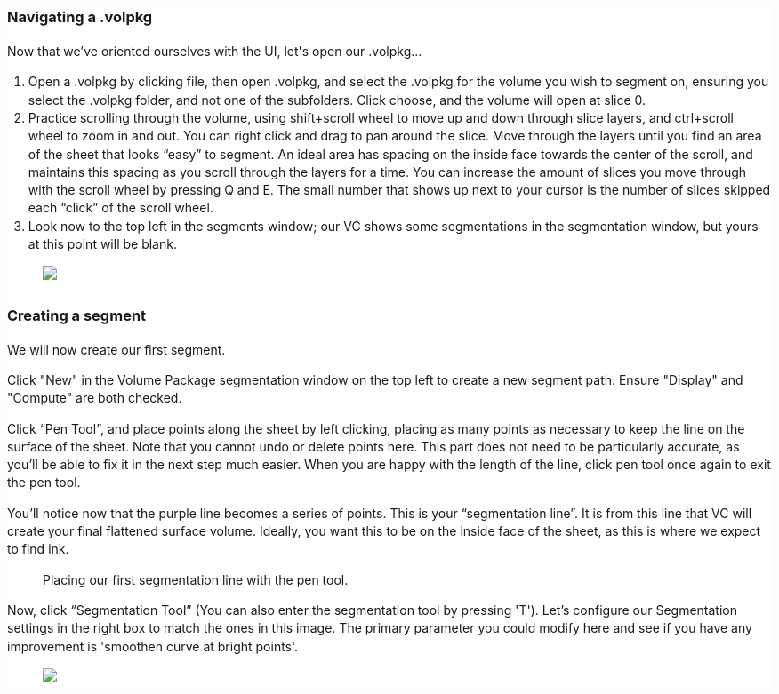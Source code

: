 ### Navigating a .volpkg

Now that we’ve oriented ourselves with the UI, let's open our .volpkg...

1. Open a .volpkg by clicking file, then open .volpkg, and select the .volpkg for the volume you wish to segment on, ensuring you select the .volpkg folder, and not one of the subfolders. Click choose, and the volume will open at slice 0.
2. Practice scrolling through the volume, using shift+scroll wheel to move up and down through slice layers, and ctrl+scroll wheel to zoom in and out. You can right click and drag to pan around the slice.   Move through the layers until you find an area of the sheet that looks “easy” to segment. An ideal area has spacing on the inside face towards the center of the scroll, and maintains this spacing as you scroll through the layers for a time. You can increase the amount of slices you move through with the scroll wheel by pressing Q and E. The small number that shows up next to your cursor is the number of slices skipped each “click” of the scroll wheel.
3. Look now to the top left in the segments window; our VC shows some segmentations in the segmentation window, but yours at this point will be blank.

<figure>
  <img src="/img/tutorials/open-volpkg.png" className="rounded-xl"/>
</figure>

### Creating a segment

We will now create our first segment.

Click "New" in the Volume Package segmentation window on the top left to create a new segment path. Ensure "Display" and "Compute" are both checked.

Click “Pen Tool”, and place points along the sheet by left clicking, placing as many points as necessary to keep the line on the surface of the sheet. Note that you cannot undo or delete points here. This part does not need to be particularly accurate, as you’ll be able to fix it in the next step much easier. When you are happy with the length of the line, click pen tool once again to exit the pen tool.

You’ll notice now that the purple line becomes a series of points. This is your “segmentation line”. It is from this line that VC will create your final flattened surface volume. Ideally, you want this to be on the inside face of the sheet, as this is where we expect to find ink.



<figure>
  <video autoPlay playsInline loop muted className="w-[100%] rounded-xl" poster="/img/tutorials/new-pen.png">
    <source src="/img/tutorials/new_pen_tool.mp4" type="video/mp4"/>
  </video>
  <figcaption className="mt-0">Placing our first segmentation line with the pen tool.</figcaption>
</figure>

Now, click “Segmentation Tool” (You can also enter the segmentation tool by pressing 'T'). Let’s configure our Segmentation settings in the right box to match the ones in this image. The primary parameter you could modify here and see if you have any improvement is 'smoothen curve at bright points'.

<figure>
  <img src="/img/tutorials/ofs_settings.png" className="rounded-xl"/>
</figure>
